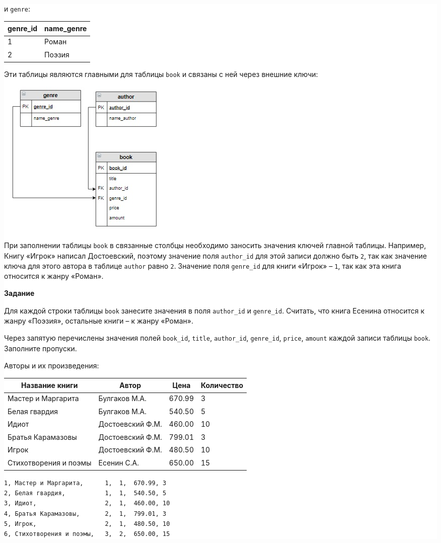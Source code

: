 и  `genre`:

genre_id | name_genre
-|-
1 | Роман
2 | Поэзия

Эти таблицы являются главными для таблицы `book` и связаны с ней через внешние ключи:

![02](/SQL_Simulator/img/02_20.jpg)

При заполнении таблицы `book` в связанные столбцы необходимо заносить значения ключей главной таблицы. Например, Книгу «Игрок» написал Достоевский, поэтому значение поля `author_id` для этой записи должно быть  `2`, так как значение ключа для этого автора в таблице `author` равно `2`. Значение поля `genre_id` для книги «Игрок» – `1`, так как эта книга относится к жанру «Роман».

**Задание**

Для каждой строки таблицы `book` занесите значения в поля `author_id` и `genre_id`. Считать, что книга Есенина относится к жанру «Поэзия», остальные книги – к жанру «Роман».

Через запятую перечислены значения полей `book_id`,  `title`, `author_id`, `genre_id`,  `price`, `amount` каждой записи таблицы `book`. Заполните пропуски.

Авторы и их произведения:

Название книги | Автор | Цена | Количество
-|-|-|-
Мастер и Маргарита | Булгаков М.А. | 670.99 | 3
Белая гвардия | Булгаков М.А. | 540.50 | 5
Идиот | Достоевский Ф.М. | 460.00 | 10
Братья Карамазовы | Достоевский Ф.М. | 799.01 | 3
Игрок | Достоевский Ф.М. | 480.50 | 10
Стихотворения и поэмы | Есенин С.А. | 650.00 | 15

```
1, Мастер и Маргарита,      1,  1,  670.99, 3
2, Белая гвардия,           1,  1,  540.50, 5
3, Идиот,                   2,  1,  460.00, 10
4, Братья Карамазовы,       2,  1,  799.01, 3
5, Игрок,                   2,  1,  480.50, 10
6, Стихотворения и поэмы,   3,  2,  650.00, 15
```
